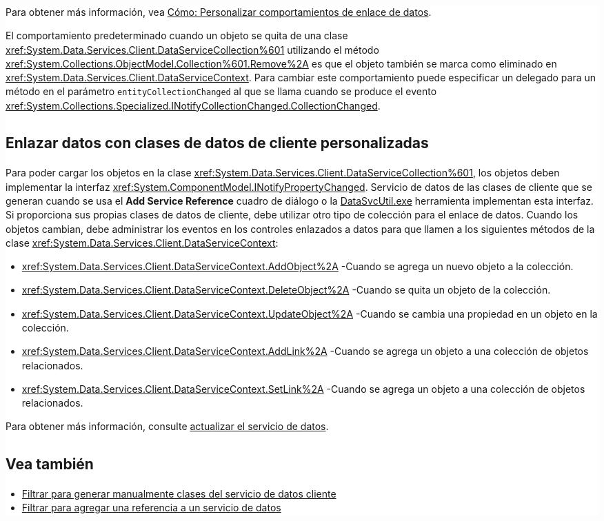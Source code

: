  Para obtener más información, vea [Cómo: Personalizar comportamientos de enlace de datos](../../../../docs/framework/data/wcf/how-to-customize-data-binding-behaviors-wcf-data-services.md).  
  
 El comportamiento predeterminado cuando un objeto se quita de una clase <xref:System.Data.Services.Client.DataServiceCollection%601> utilizando el método <xref:System.Collections.ObjectModel.Collection%601.Remove%2A> es que el objeto también se marca como eliminado en <xref:System.Data.Services.Client.DataServiceContext>. Para cambiar este comportamiento puede especificar un delegado para un método en el parámetro `entityCollectionChanged` al que se llama cuando se produce el evento <xref:System.Collections.Specialized.INotifyCollectionChanged.CollectionChanged>.  
  
## <a name="data-binding-with-custom-client-data-classes"></a>Enlazar datos con clases de datos de cliente personalizadas  
 Para poder cargar los objetos en la clase <xref:System.Data.Services.Client.DataServiceCollection%601>, los objetos deben implementar la interfaz <xref:System.ComponentModel.INotifyPropertyChanged>. Servicio de datos de las clases de cliente que se generan cuando se usa el **Add Service Reference** cuadro de diálogo o la [DataSvcUtil.exe](../../../../docs/framework/data/wcf/wcf-data-service-client-utility-datasvcutil-exe.md) herramienta implementan esta interfaz. Si proporciona sus propias clases de datos de cliente, debe utilizar otro tipo de colección para el enlace de datos. Cuando los objetos cambian, debe administrar los eventos en los controles enlazados a datos para que llamen a los siguientes métodos de la clase <xref:System.Data.Services.Client.DataServiceContext>:  
  
-   <xref:System.Data.Services.Client.DataServiceContext.AddObject%2A> -Cuando se agrega un nuevo objeto a la colección.  
  
-   <xref:System.Data.Services.Client.DataServiceContext.DeleteObject%2A> -Cuando se quita un objeto de la colección.  
  
-   <xref:System.Data.Services.Client.DataServiceContext.UpdateObject%2A> -Cuando se cambia una propiedad en un objeto en la colección.  
  
-   <xref:System.Data.Services.Client.DataServiceContext.AddLink%2A> -Cuando se agrega un objeto a una colección de objetos relacionados.  
  
-   <xref:System.Data.Services.Client.DataServiceContext.SetLink%2A> -Cuando se agrega un objeto a una colección de objetos relacionados.  
  
 Para obtener más información, consulte [actualizar el servicio de datos](../../../../docs/framework/data/wcf/updating-the-data-service-wcf-data-services.md).  
  
## <a name="see-also"></a>Vea también

- [Filtrar para generar manualmente clases del servicio de datos cliente](../../../../docs/framework/data/wcf/how-to-manually-generate-client-data-service-classes-wcf-data-services.md)
- [Filtrar para agregar una referencia a un servicio de datos](../../../../docs/framework/data/wcf/how-to-add-a-data-service-reference-wcf-data-services.md)
